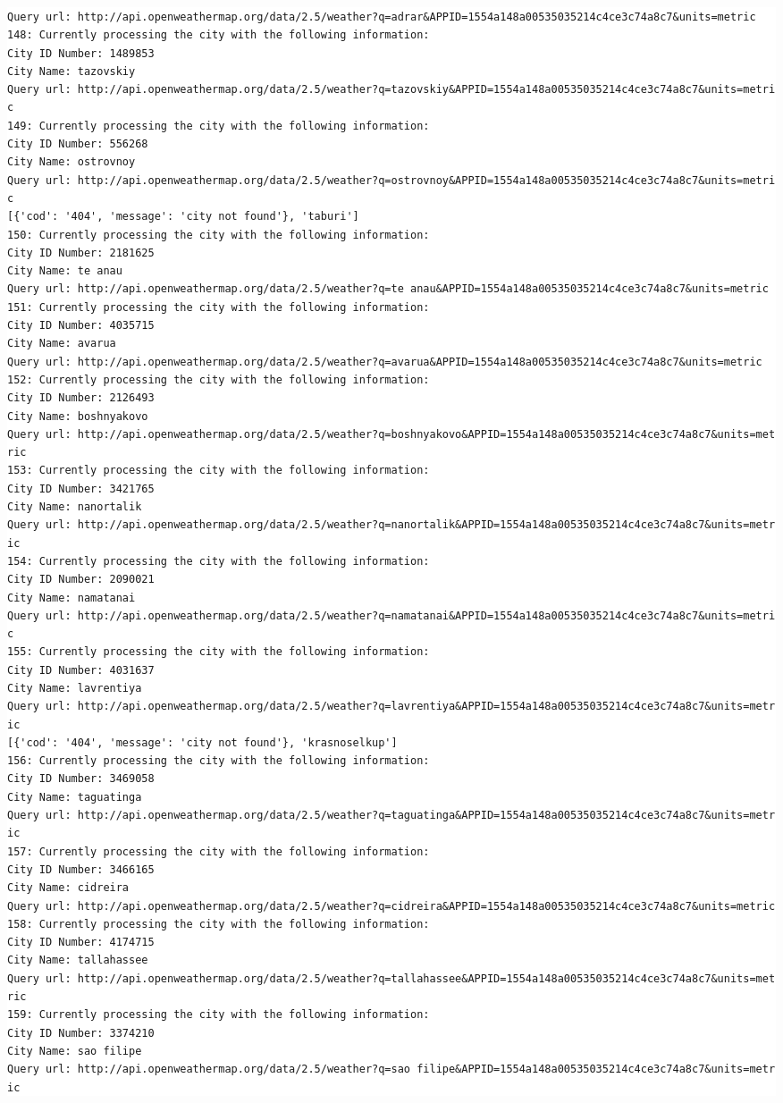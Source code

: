     Query url: http://api.openweathermap.org/data/2.5/weather?q=adrar&APPID=1554a148a00535035214c4ce3c74a8c7&units=metric
    148: Currently processing the city with the following information:
    City ID Number: 1489853
    City Name: tazovskiy
    Query url: http://api.openweathermap.org/data/2.5/weather?q=tazovskiy&APPID=1554a148a00535035214c4ce3c74a8c7&units=metric
    149: Currently processing the city with the following information:
    City ID Number: 556268
    City Name: ostrovnoy
    Query url: http://api.openweathermap.org/data/2.5/weather?q=ostrovnoy&APPID=1554a148a00535035214c4ce3c74a8c7&units=metric
    [{'cod': '404', 'message': 'city not found'}, 'taburi']
    150: Currently processing the city with the following information:
    City ID Number: 2181625
    City Name: te anau
    Query url: http://api.openweathermap.org/data/2.5/weather?q=te anau&APPID=1554a148a00535035214c4ce3c74a8c7&units=metric
    151: Currently processing the city with the following information:
    City ID Number: 4035715
    City Name: avarua
    Query url: http://api.openweathermap.org/data/2.5/weather?q=avarua&APPID=1554a148a00535035214c4ce3c74a8c7&units=metric
    152: Currently processing the city with the following information:
    City ID Number: 2126493
    City Name: boshnyakovo
    Query url: http://api.openweathermap.org/data/2.5/weather?q=boshnyakovo&APPID=1554a148a00535035214c4ce3c74a8c7&units=metric
    153: Currently processing the city with the following information:
    City ID Number: 3421765
    City Name: nanortalik
    Query url: http://api.openweathermap.org/data/2.5/weather?q=nanortalik&APPID=1554a148a00535035214c4ce3c74a8c7&units=metric
    154: Currently processing the city with the following information:
    City ID Number: 2090021
    City Name: namatanai
    Query url: http://api.openweathermap.org/data/2.5/weather?q=namatanai&APPID=1554a148a00535035214c4ce3c74a8c7&units=metric
    155: Currently processing the city with the following information:
    City ID Number: 4031637
    City Name: lavrentiya
    Query url: http://api.openweathermap.org/data/2.5/weather?q=lavrentiya&APPID=1554a148a00535035214c4ce3c74a8c7&units=metric
    [{'cod': '404', 'message': 'city not found'}, 'krasnoselkup']
    156: Currently processing the city with the following information:
    City ID Number: 3469058
    City Name: taguatinga
    Query url: http://api.openweathermap.org/data/2.5/weather?q=taguatinga&APPID=1554a148a00535035214c4ce3c74a8c7&units=metric
    157: Currently processing the city with the following information:
    City ID Number: 3466165
    City Name: cidreira
    Query url: http://api.openweathermap.org/data/2.5/weather?q=cidreira&APPID=1554a148a00535035214c4ce3c74a8c7&units=metric
    158: Currently processing the city with the following information:
    City ID Number: 4174715
    City Name: tallahassee
    Query url: http://api.openweathermap.org/data/2.5/weather?q=tallahassee&APPID=1554a148a00535035214c4ce3c74a8c7&units=metric
    159: Currently processing the city with the following information:
    City ID Number: 3374210
    City Name: sao filipe
    Query url: http://api.openweathermap.org/data/2.5/weather?q=sao filipe&APPID=1554a148a00535035214c4ce3c74a8c7&units=metric